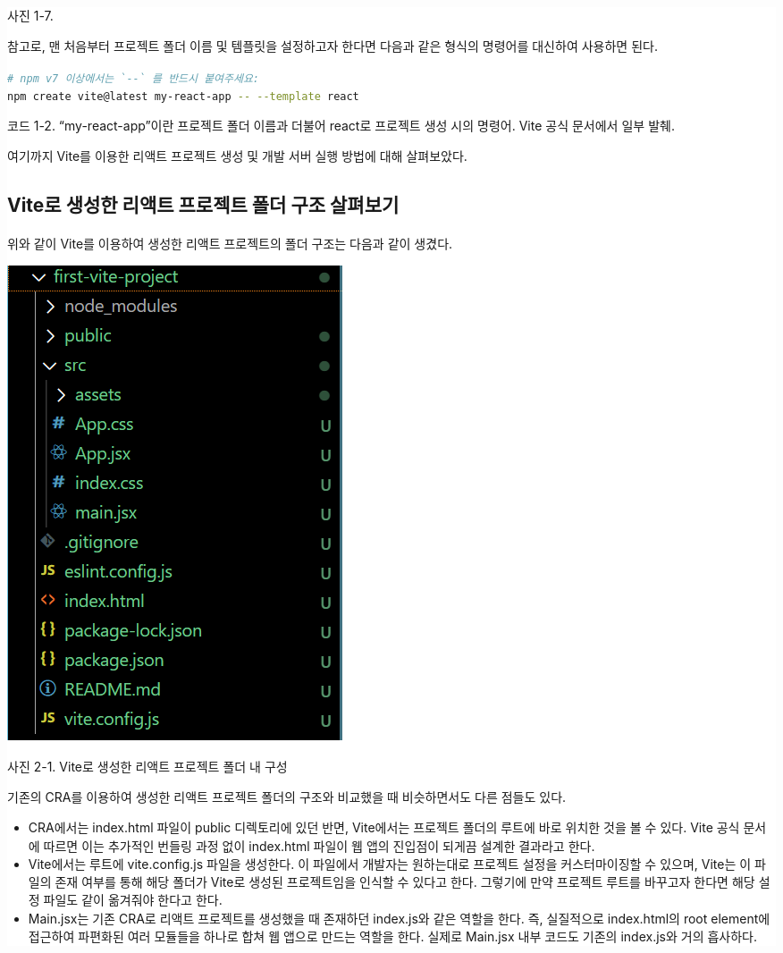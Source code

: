사진 1-7. 

참고로, 맨 처음부터 프로젝트 폴더 이름 및 템플릿을 설정하고자 한다면 다음과 같은 형식의 명령어를 대신하여 사용하면 된다.

```bash
# npm v7 이상에서는 `--` 를 반드시 붙여주세요:
npm create vite@latest my-react-app -- --template react
```

코드 1-2. “my-react-app”이란 프로젝트 폴더 이름과 더불어 react로 프로젝트 생성 시의 명령어. Vite 공식 문서에서 일부 발췌.

여기까지 Vite를 이용한 리액트 프로젝트 생성 및 개발 서버 실행 방법에 대해 살펴보았다. 

## Vite로 생성한 리액트 프로젝트 폴더 구조 살펴보기

위와 같이 Vite를 이용하여 생성한 리액트 프로젝트의 폴더 구조는 다음과 같이 생겼다.

![사진 2-1. Vite로 생성한 리액트 프로젝트 폴더 내 구성](/images/2025-04-27/CRA%20%EB%8C%80%EC%8B%A0%20%EB%A6%AC%EC%95%A1%ED%8A%B8%20%ED%94%84%EB%A1%9C%EC%A0%9D%ED%8A%B8%EB%A5%BC%20%EC%83%9D%EC%84%B1%ED%95%A0%20%EB%8C%80%EC%B2%B4%20%EC%88%98%EB%8B%A8%20-%20Vite/8.png)

사진 2-1. Vite로 생성한 리액트 프로젝트 폴더 내 구성

기존의 CRA를 이용하여 생성한 리액트 프로젝트 폴더의 구조와 비교했을 때 비슷하면서도 다른 점들도 있다. 

- CRA에서는 index.html 파일이 public 디렉토리에 있던 반면, Vite에서는 프로젝트 폴더의 루트에 바로 위치한 것을 볼 수 있다. Vite 공식 문서에 따르면 이는 추가적인 번들링 과정 없이 index.html 파일이 웹 앱의 진입점이 되게끔 설계한 결과라고 한다.
- Vite에서는 루트에 vite.config.js 파일을 생성한다. 이 파일에서 개발자는 원하는대로 프로젝트 설정을 커스터마이징할 수 있으며, Vite는 이 파일의 존재 여부를 통해 해당 폴더가 Vite로 생성된 프로젝트임을 인식할 수 있다고 한다. 그렇기에 만약 프로젝트 루트를 바꾸고자 한다면 해당 설정 파일도 같이 옮겨줘야 한다고 한다.
- Main.jsx는 기존 CRA로 리액트 프로젝트를 생성했을 때 존재하던 index.js와 같은 역할을 한다. 즉, 실질적으로 index.html의 root element에 접근하여 파편화된 여러 모듈들을 하나로 합쳐 웹 앱으로 만드는 역할을 한다. 실제로 Main.jsx 내부 코드도 기존의 index.js와 거의 흡사하다.
